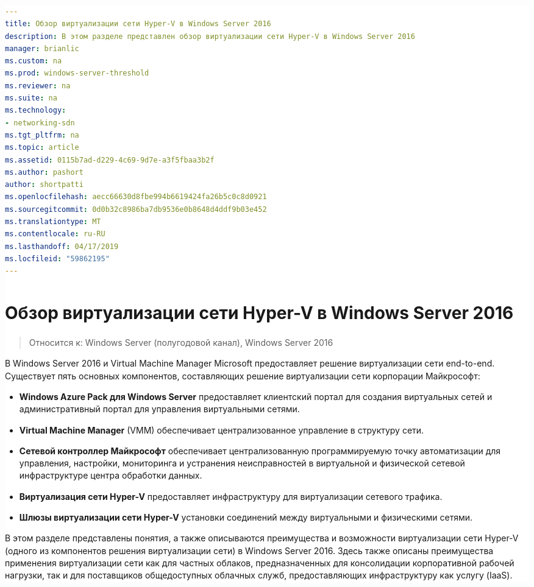 ```yaml
---
title: Обзор виртуализации сети Hyper-V в Windows Server 2016
description: В этом разделе представлен обзор виртуализации сети Hyper-V в Windows Server 2016
manager: brianlic
ms.custom: na
ms.prod: windows-server-threshold
ms.reviewer: na
ms.suite: na
ms.technology:
- networking-sdn
ms.tgt_pltfrm: na
ms.topic: article
ms.assetid: 0115b7ad-d229-4c69-9d7e-a3f5fbaa3b2f
ms.author: pashort
author: shortpatti
ms.openlocfilehash: aecc66630d8fbe994b6619424fa26b5c0c8d0921
ms.sourcegitcommit: 0d0b32c8986ba7db9536e0b8648d4ddf9b03e452
ms.translationtype: MT
ms.contentlocale: ru-RU
ms.lasthandoff: 04/17/2019
ms.locfileid: "59862195"
---
```

# <a name="hyper-v-network-virtualization-overview-in-windows-server-2016"></a>Обзор виртуализации сети Hyper-V в Windows Server 2016

>Относится к: Windows Server (полугодовой канал), Windows Server 2016

В Windows Server 2016 и Virtual Machine Manager Microsoft предоставляет решение виртуализации сети end-to-end.  Существует пять основных компонентов, составляющих решение виртуализации сети корпорации Майкрософт:  
  
-   **Windows Azure Pack для Windows Server** предоставляет клиентский портал для создания виртуальных сетей и административный портал для управления виртуальными сетями.  
  
-   **Virtual Machine Manager** (VMM) обеспечивает централизованное управление в структуру сети.  
  
-   **Сетевой контроллер Майкрософт** обеспечивает централизованную программируемую точку автоматизации для управления, настройки, мониторинга и устранения неисправностей в виртуальной и физической сетевой инфраструктуре центра обработки данных.  
  
-   **Виртуализация сети Hyper-V** предоставляет инфраструктуру для виртуализации сетевого трафика.  
  
-   **Шлюзы виртуализации сети Hyper-V** установки соединений между виртуальными и физическими сетями.  
  
В этом разделе представлены понятия, а также описываются преимущества и возможности виртуализации сети Hyper-V (одного из компонентов решения виртуализации сети) в Windows Server 2016. Здесь также описаны преимущества применения виртуализации сети как для частных облаков, предназначенных для консолидации корпоративной рабочей нагрузки, так и для поставщиков общедоступных облачных служб, предоставляющих инфраструктуру как услугу (IaaS).  
  